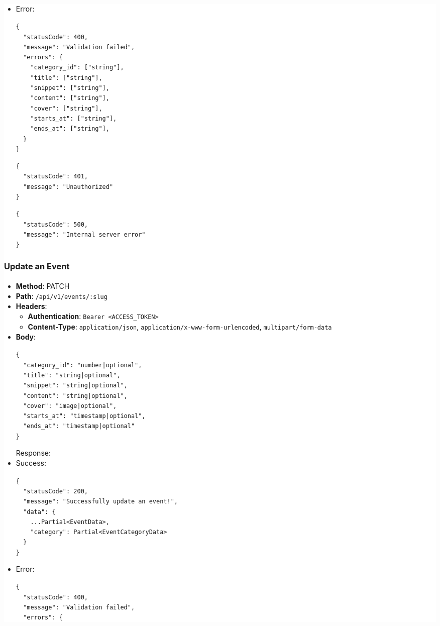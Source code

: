 - Error:
  ```
  {
    "statusCode": 400,
    "message": "Validation failed",
    "errors": {
      "category_id": ["string"],
      "title": ["string"],
      "snippet": ["string"],
      "content": ["string"],
      "cover": ["string"],
      "starts_at": ["string"],
      "ends_at": ["string"],
    }
  }
  ```
  ```
  {
    "statusCode": 401,
    "message": "Unauthorized"
  }
  ```
  ```
  {
    "statusCode": 500,
    "message": "Internal server error"
  }
  ```

### **Update an Event**

- **Method**: PATCH
- **Path**: `/api/v1/events/:slug`
- **Headers**:
  - **Authentication**: `Bearer <ACCESS_TOKEN>`
  - **Content-Type**: `application/json`, `application/x-www-form-urlencoded`, `multipart/form-data`
- **Body**:
  ```
  {
    "category_id": "number|optional",
    "title": "string|optional",
    "snippet": "string|optional",
    "content": "string|optional",
    "cover": "image|optional",
    "starts_at": "timestamp|optional",
    "ends_at": "timestamp|optional"
  }
  ```
  Response:
- Success:
  ```
  {
    "statusCode": 200,
    "message": "Successfully update an event!",
    "data": {
      ...Partial<EventData>,
      "category": Partial<EventCategoryData>
    }
  }
  ```
- Error:
  ```
  {
    "statusCode": 400,
    "message": "Validation failed",
    "errors": {
  ```